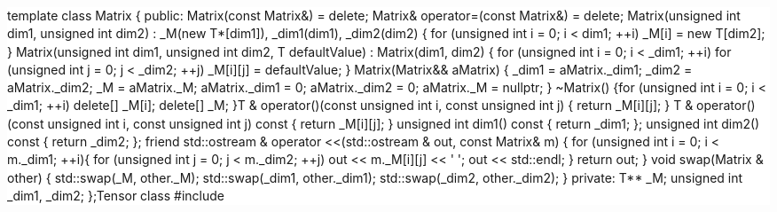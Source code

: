 template<typename T>
class Matrix
{
public:
Matrix(const Matrix&) = delete;
Matrix& operator=(const Matrix&) = delete;
Matrix(unsigned int dim1, unsigned int dim2)
: _M(new T*[dim1]), _dim1(dim1), _dim2(dim2)
{
for (unsigned int i = 0; i < dim1; ++i)
_M[i] = new T[dim2];
}
Matrix(unsigned int dim1, unsigned int dim2,
T defaultValue)
: Matrix(dim1, dim2)
{
for (unsigned int i = 0; i < _dim1; ++i)
for (unsigned int j = 0; j < _dim2; ++j)
_M[i][j] = defaultValue;
}
Matrix(Matrix&& aMatrix) {
_dim1 = aMatrix._dim1;
_dim2 = aMatrix._dim2;
_M = aMatrix._M;
aMatrix._dim1 = 0;
aMatrix._dim2 = 0;
aMatrix._M = nullptr;
}
~Matrix()
{for (unsigned int i = 0; i < _dim1; ++i)
delete[] _M[i];
delete[] _M;
}T
& operator()(const unsigned int i, const unsigned int j)
{
return _M[i][j];
} T
& operator()(const unsigned int i, const unsigned int j) const
{
return _M[i][j];
}
unsigned int dim1() const { return _dim1; };
unsigned int dim2() const { return _dim2; };
friend std::ostream & operator <<(std::ostream & out,
const Matrix<T>& m)
{
for (unsigned int i = 0; i < m._dim1; ++i){
for (unsigned int j = 0; j < m._dim2; ++j)
out << m._M[i][j] << ' ';
out << std::endl;
}
return out;
}
void swap(Matrix & other)
{
std::swap(_M, other._M);
std::swap(_dim1, other._dim1);
std::swap(_dim2, other._dim2);
}
private:
T** _M;
unsigned int _dim1, _dim2;
};Tensor class
#include <functional>